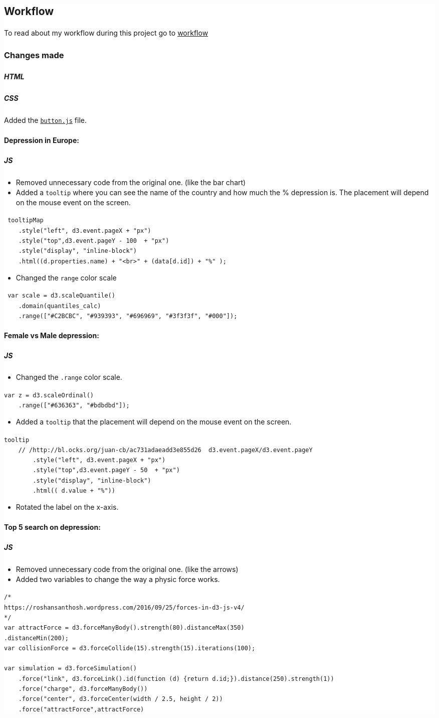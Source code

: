## Workflow
To read about my workflow during this project go to [workflow](workflow.md)

### Changes made

##### HTML

##### CSS

Added the [`button.js`](./js/button.js) file.
#### Depression in Europe:
##### JS
* Removed unnecessary code from the original one. (like the bar chart)
* Added a `tooltip` where you can see the name of the country and how much the % depression is. The placement will depend on the mouse event on the screen.
```
 tooltipMap
    .style("left", d3.event.pageX + "px")     
    .style("top",d3.event.pageY - 100  + "px") 
    .style("display", "inline-block") 
    .html((d.properties.name) + "<br>" + (data[d.id]) + "%" );  
```
* Changed the `range` color scale 
```
 var scale = d3.scaleQuantile()
    .domain(quantiles_calc)
    .range(["#C2BCBC", "#939393", "#696969", "#3f3f3f", "#000"]);
```

#### Female vs Male depression:
##### JS
* Changed the `.range` color scale.
```
var z = d3.scaleOrdinal()
    .range(["#636363", "#bdbdbd"]);
```
* Added a `tooltip` that the placement will depend on the mouse event on the screen.
```
tooltip
    // /http://bl.ocks.org/juan-cb/ac731adaeadd3e855d26  d3.event.pageX/d3.event.pageY
        .style("left", d3.event.pageX + "px")       
        .style("top",d3.event.pageY - 50  + "px")  
        .style("display", "inline-block") 
        .html(( d.value + "%"))
```
* Rotated the label on the x-axis.

#### Top 5 search on depression:
##### JS
* Removed unnecessary code from the original one. (like the arrows)
* Added two variables to change the way a physic force works.
```
/*
https://roshansanthosh.wordpress.com/2016/09/25/forces-in-d3-js-v4/
*/
var attractForce = d3.forceManyBody().strength(80).distanceMax(350)
.distanceMin(200);
var collisionForce = d3.forceCollide(15).strength(15).iterations(100);

var simulation = d3.forceSimulation()
    .force("link", d3.forceLink().id(function (d) {return d.id;}).distance(250).strength(1))
    .force("charge", d3.forceManyBody())
    .force("center", d3.forceCenter(width / 2.5, height / 2))
    .force("attractForce",attractForce)
```